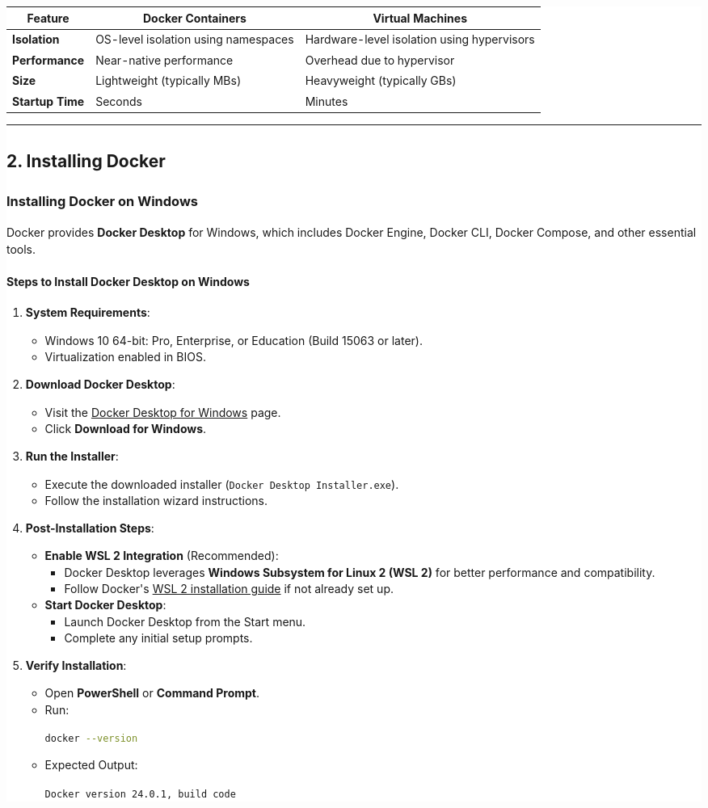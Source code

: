 | Feature         | Docker Containers                           | Virtual Machines                          |
|-----------------|---------------------------------------------|-------------------------------------------|
| **Isolation**   | OS-level isolation using namespaces         | Hardware-level isolation using hypervisors|
| **Performance** | Near-native performance                     | Overhead due to hypervisor                 |
| **Size**        | Lightweight (typically MBs)                 | Heavyweight (typically GBs)               |
| **Startup Time**| Seconds                                     | Minutes                                   |

---

## 2. Installing Docker

### Installing Docker on Windows

Docker provides **Docker Desktop** for Windows, which includes Docker Engine, Docker CLI, Docker Compose, and other essential tools.

#### Steps to Install Docker Desktop on Windows

1. **System Requirements**:
   - Windows 10 64-bit: Pro, Enterprise, or Education (Build 15063 or later).
   - Virtualization enabled in BIOS.

2. **Download Docker Desktop**:
   - Visit the [Docker Desktop for Windows](https://www.docker.com/products/docker-desktop/) page.
   - Click **Download for Windows**.

3. **Run the Installer**:
   - Execute the downloaded installer (`Docker Desktop Installer.exe`).
   - Follow the installation wizard instructions.

4. **Post-Installation Steps**:
   - **Enable WSL 2 Integration** (Recommended):
     - Docker Desktop leverages **Windows Subsystem for Linux 2 (WSL 2)** for better performance and compatibility.
     - Follow Docker's [WSL 2 installation guide](https://docs.microsoft.com/en-us/windows/wsl/install-win10) if not already set up.
   - **Start Docker Desktop**:
     - Launch Docker Desktop from the Start menu.
     - Complete any initial setup prompts.

5. **Verify Installation**:
   - Open **PowerShell** or **Command Prompt**.
   - Run:
     ```bash
     docker --version
     ```
   - Expected Output:
     ```bash
     Docker version 24.0.1, build code
     ```
